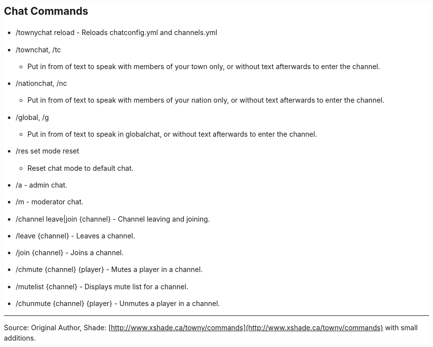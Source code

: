 ## Chat Commands ##
  * /townychat reload - Reloads chatconfig.yml and channels.yml
  * /townchat, /tc
    * Put in from of text to speak with members of your town only, or without text afterwards to enter the channel.
  * /nationchat, /nc
    * Put in from of text to speak with members of your nation only, or without text afterwards to enter the channel.
  * /global, /g
    * Put in from of text to speak in globalchat, or without text afterwards to enter the channel.
  * /res set mode reset
    * Reset chat mode to default chat.
  * /a - admin chat.
  * /m - moderator chat.

  * /channel leave|join {channel} - Channel leaving and joining.
  * /leave {channel} - Leaves a channel.
  * /join {channel} - Joins a channel.
  * /chmute {channel} {player} - Mutes a player in a channel.
  * /mutelist {channel} - Displays mute list for a channel.
  * /chunmute {channel} {player} - Unmutes a player in a channel.

---


Source: Original Author, Shade: [http://www.xshade.ca/towny/commands](http://www.xshade.ca/towny/commands) with small additions.